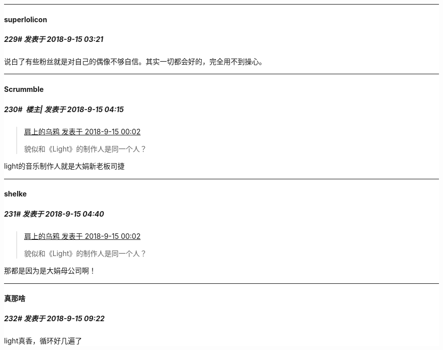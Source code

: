 

-----

####  superlolicon  
##### 229#       发表于 2018-9-15 03:21




说白了有些粉丝就是对自己的偶像不够自信。其实一切都会好的，完全用不到操心。







-----

####  Scrummble  
##### 230#         楼主| 发表于 2018-9-15 04:15



<blockquote><a href="httphttps://bbs.saraba1st.com/2b/forum.php?mod=redirect&amp;goto=findpost&amp;pid=40961030&amp;ptid=1753169" target="_blank">肩上的乌鸦 发表于 2018-9-15 00:02</a>

貌似和《Light》的制作人是同一个人？</blockquote>
light的音乐制作人就是大娟新老板司捷







-----

####  shelke  
##### 231#       发表于 2018-9-15 04:40



<blockquote><a href="httphttps://bbs.saraba1st.com/2b/forum.php?mod=redirect&amp;goto=findpost&amp;pid=40961030&amp;ptid=1753169" target="_blank">肩上的乌鸦 发表于 2018-9-15 00:02</a>

貌似和《Light》的制作人是同一个人？</blockquote>
那都是因为是大娟母公司啊！







-----

####  真那啥  
##### 232#       发表于 2018-9-15 09:22




light真香，循环好几遍了


